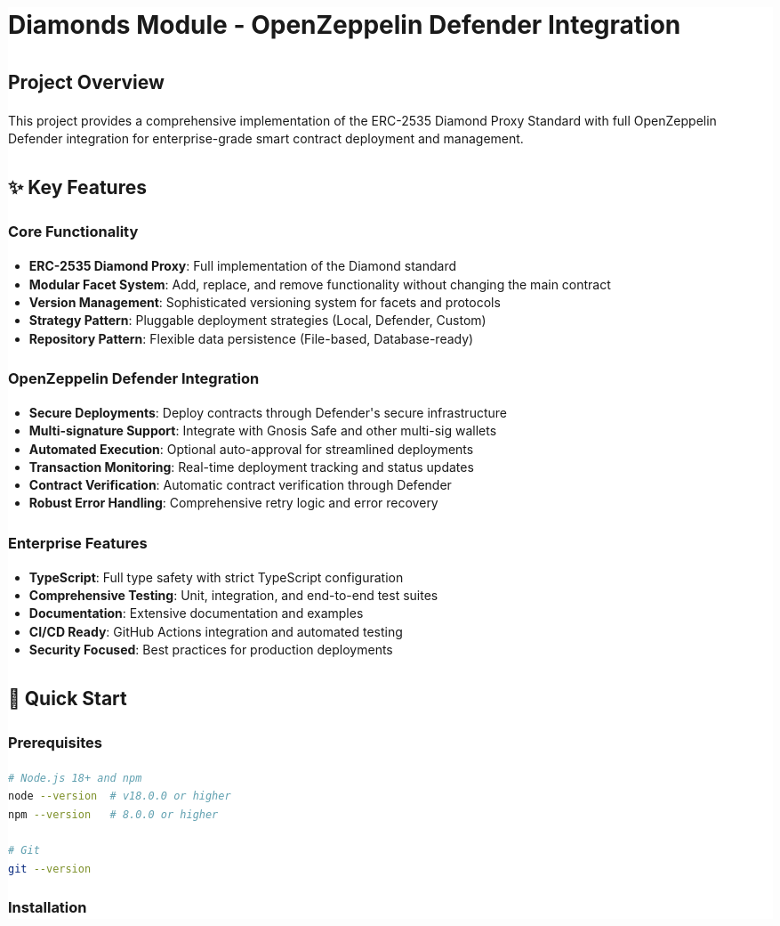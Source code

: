 # Diamonds Module - OpenZeppelin Defender Integration

## Project Overview

This project provides a comprehensive implementation of the ERC-2535 Diamond Proxy Standard with full OpenZeppelin Defender integration for enterprise-grade smart contract deployment and management.

## ✨ Key Features

### Core Functionality

- **ERC-2535 Diamond Proxy**: Full implementation of the Diamond standard
- **Modular Facet System**: Add, replace, and remove functionality without changing the main contract
- **Version Management**: Sophisticated versioning system for facets and protocols
- **Strategy Pattern**: Pluggable deployment strategies (Local, Defender, Custom)
- **Repository Pattern**: Flexible data persistence (File-based, Database-ready)

### OpenZeppelin Defender Integration

- **Secure Deployments**: Deploy contracts through Defender's secure infrastructure
- **Multi-signature Support**: Integrate with Gnosis Safe and other multi-sig wallets
- **Automated Execution**: Optional auto-approval for streamlined deployments
- **Transaction Monitoring**: Real-time deployment tracking and status updates
- **Contract Verification**: Automatic contract verification through Defender
- **Robust Error Handling**: Comprehensive retry logic and error recovery

### Enterprise Features

- **TypeScript**: Full type safety with strict TypeScript configuration
- **Comprehensive Testing**: Unit, integration, and end-to-end test suites
- **Documentation**: Extensive documentation and examples
- **CI/CD Ready**: GitHub Actions integration and automated testing
- **Security Focused**: Best practices for production deployments

## 🚀 Quick Start

### Prerequisites

```bash
# Node.js 18+ and npm
node --version  # v18.0.0 or higher
npm --version   # 8.0.0 or higher

# Git
git --version
```

### Installation
